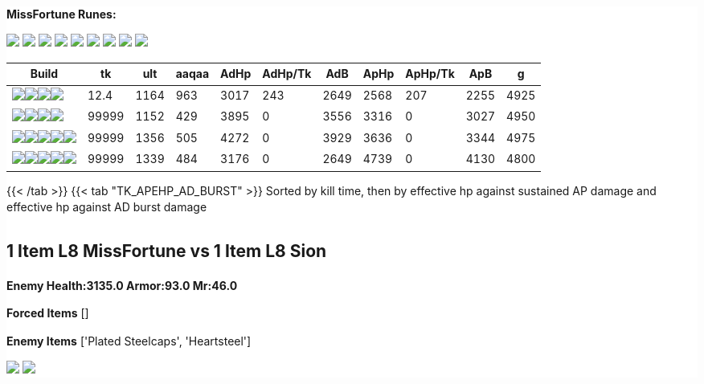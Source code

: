 
**MissFortune Runes:**


![](/Styles/Precision/Conqueror/Conqueror.png)
![](/Styles/Precision/Overheal.png)
![](/Styles/Precision/LegendAlacrity/LegendAlacrity.png)
![](/Styles/Precision/CutDown/CutDown.png)
![](/Styles/Sorcery/AbsoluteFocus/AbsoluteFocus.png)
![](/Styles/Sorcery/GatheringStorm/GatheringStorm.png)
![](/StatMods/StatModsAttackSpeedIcon.png)
![](/StatMods/StatModsAdaptiveForceIcon.png)
![](/StatMods/StatModsArmorIcon.png)





 Build |tk|ult|aaqaa|AdHp|AdHp/Tk|AdB|ApHp|ApHp/Tk|ApB|g
-|-|-|-|-|-|-|-|-|-|-
![](/item/3153.png)![](/item/1001.png)![](/item/1055.png)![](/item/1037.png)|12.4|1164|963|3017|243|2649|2568|207|2255|4925
![](/item/3161.png)![](/item/1001.png)![](/item/1053.png)![](/item/1055.png)|99999|1152|429|3895|0|3556|3316|0|3027|4950
![](/item/6673.png)![](/item/1001.png)![](/item/1055.png)![](/item/1037.png)![](/item/1036.png)|99999|1356|505|4272|0|3929|3636|0|3344|4975
![](/item/3156.png)![](/item/1001.png)![](/item/1053.png)![](/item/1055.png)![](/item/1036.png)|99999|1339|484|3176|0|2649|4739|0|4130|4800
{{< /tab >}}
{{< tab "TK_APEHP_AD_BURST" >}}
Sorted by kill time, then by effective hp against sustained AP damage and effective hp against AD burst damage
## 1 Item L8 MissFortune vs 1 Item L8 Sion

**Enemy Health:3135.0 Armor:93.0 Mr:46.0**


**Forced Items** []








**Enemy Items** ['Plated Steelcaps', 'Heartsteel']





![](/item/3047.png)
![](/item/3084.png)


